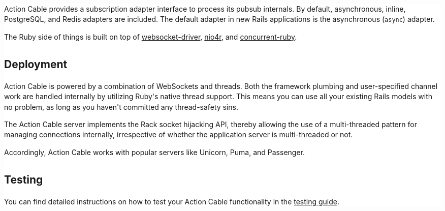 Action Cable provides a subscription adapter interface to process its
pubsub internals. By default, asynchronous, inline, PostgreSQL, and Redis
adapters are included. The default adapter
in new Rails applications is the asynchronous (`async`) adapter.

The Ruby side of things is built on top of [websocket-driver](https://github.com/faye/websocket-driver-ruby),
[nio4r](https://github.com/celluloid/nio4r), and [concurrent-ruby](https://github.com/ruby-concurrency/concurrent-ruby).

## Deployment

Action Cable is powered by a combination of WebSockets and threads. Both the
framework plumbing and user-specified channel work are handled internally by
utilizing Ruby's native thread support. This means you can use all your existing
Rails models with no problem, as long as you haven't committed any thread-safety sins.

The Action Cable server implements the Rack socket hijacking API,
thereby allowing the use of a multi-threaded pattern for managing connections
internally, irrespective of whether the application server is multi-threaded or not.

Accordingly, Action Cable works with popular servers like Unicorn, Puma, and
Passenger.

## Testing

You can find detailed instructions on how to test your Action Cable functionality in the
[testing guide](testing.html#testing-action-cable).
